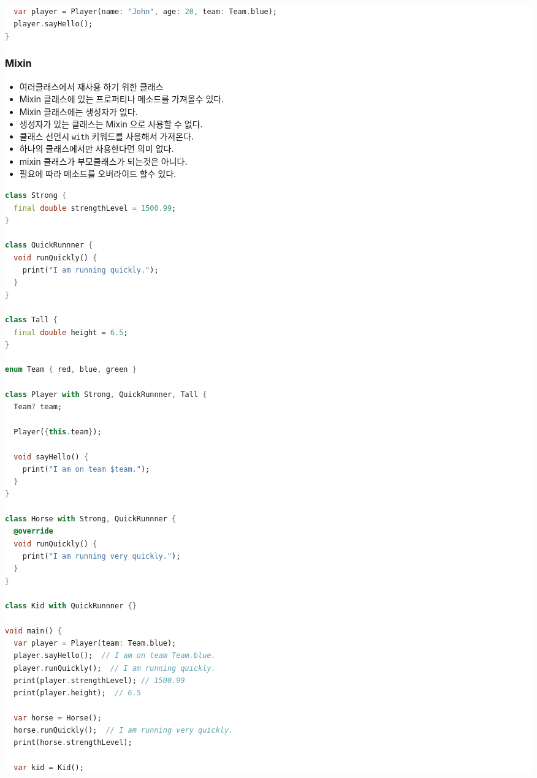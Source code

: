 ```dart
  var player = Player(name: "John", age: 20, team: Team.blue);
  player.sayHello();
}
```

### Mixin

- 여러클래스에서 재사용 하기 위한 클래스
- Mixin 클래스에 있는 프로퍼티나 메소드를 가져올수 있다.
- Mixin 클래스에는 생성자가 없다.
- 생성자가 있는 클래스는 Mixin 으로 사용할 수 없다.
- 클래스 선언시 `with` 키워드를 사용해서 가져온다.
- 하나의 클래스에서만 사용한다면 의미 없다.
- mixin 클래스가 부모클래스가 되는것은 아니다.
- 필요에 따라 메소드를 오버라이드 할수 있다.

```dart
class Strong {
  final double strengthLevel = 1500.99;
}

class QuickRunnner {
  void runQuickly() {
    print("I am running quickly.");
  }
}

class Tall {
  final double height = 6.5;
}

enum Team { red, blue, green }

class Player with Strong, QuickRunnner, Tall {
  Team? team;

  Player({this.team});

  void sayHello() {
    print("I am on team $team.");
  }
}

class Horse with Strong, QuickRunnner {
  @override
  void runQuickly() {
    print("I am running very quickly.");
  }
}

class Kid with QuickRunnner {}

void main() {
  var player = Player(team: Team.blue);
  player.sayHello();  // I am on team Team.blue.
  player.runQuickly();  // I am running quickly.
  print(player.strengthLevel); // 1500.99
  print(player.height);  // 6.5

  var horse = Horse();
  horse.runQuickly();  // I am running very quickly.
  print(horse.strengthLevel);

  var kid = Kid();
```